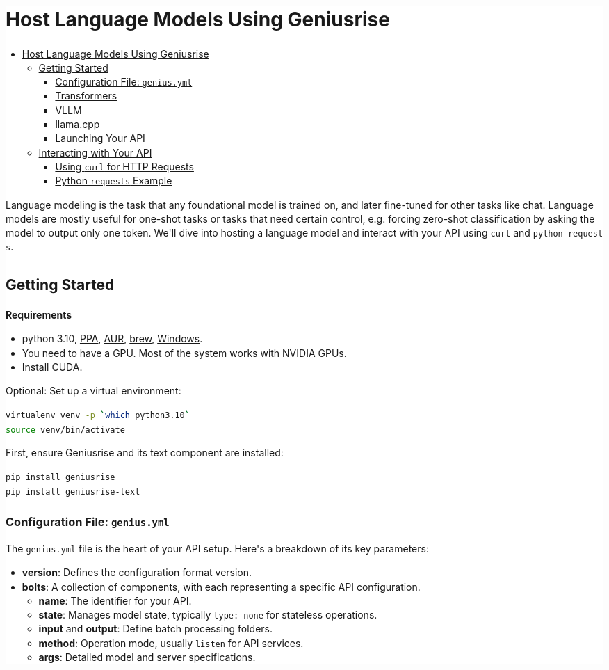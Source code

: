 # Host Language Models Using Geniusrise

- [Host Language Models Using Geniusrise](#host-language-models-using-geniusrise)
  - [Getting Started](#getting-started)
    - [Configuration File: `genius.yml`](#configuration-file-geniusyml)
    - [Transformers](#transformers)
    - [VLLM](#vllm)
    - [llama.cpp](#llamacpp)
    - [Launching Your API](#launching-your-api)
  - [Interacting with Your API](#interacting-with-your-api)
    - [Using `curl` for HTTP Requests](#using-curl-for-http-requests)
    - [Python `requests` Example](#python-requests-example)

Language modeling is the task that any foundational model is trained on, and later fine-tuned for other tasks like chat. Language models are mostly useful for one-shot tasks or tasks that need certain control, e.g. forcing zero-shot classification by asking the model to output only one token. We'll dive into hosting a language model and interact with your API using `curl` and `python-requests`.

## Getting Started

<iframe width="800" height="500" src="https://www.youtube-nocookie.com/embed/jyvqfl2KCew?si=-kgGz9CbcduxCSxE" title="YouTube video player" frameborder="0" allow="accelerometer; autoplay; clipboard-write; encrypted-media; gyroscope; picture-in-picture; web-share" allowfullscreen></iframe>

**Requirements**

- python 3.10, [PPA](https://launchpad.net/~deadsnakes/+archive/ubuntu/ppa), [AUR](https://aur.archlinux.org/packages/python310), [brew](https://formulae.brew.sh/formula/python@3.10), [Windows](https://www.python.org/ftp/python/3.12.0/python-3.12.0b3-amd64.exe).
- You need to have a GPU. Most of the system works with NVIDIA GPUs.
- [Install CUDA](https://developer.nvidia.com/cuda-downloads).

Optional: Set up a virtual environment:

```bash
virtualenv venv -p `which python3.10`
source venv/bin/activate
```


First, ensure Geniusrise and its text component are installed:

```bash
pip install geniusrise
pip install geniusrise-text
```

### Configuration File: `genius.yml`

The `genius.yml` file is the heart of your API setup. Here's a breakdown of its key parameters:

- **version**: Defines the configuration format version.
- **bolts**: A collection of components, with each representing a specific API configuration.
  - **name**: The identifier for your API.
  - **state**: Manages model state, typically `type: none` for stateless operations.
  - **input** and **output**: Define batch processing folders.
  - **method**: Operation mode, usually `listen` for API services.
  - **args**: Detailed model and server specifications.
